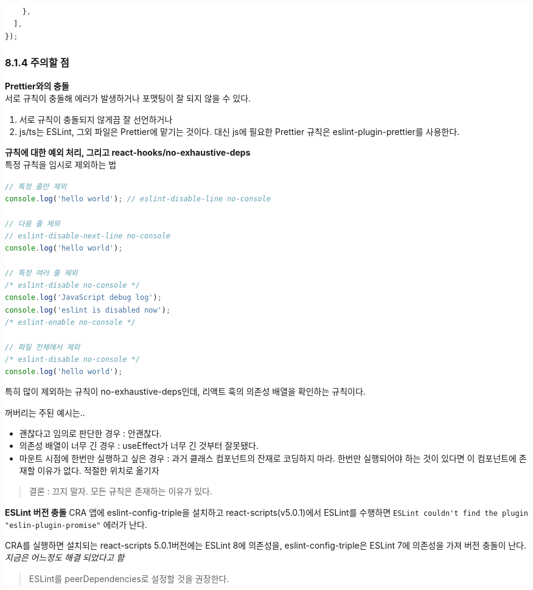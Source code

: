 ```js
    },
  ],
});
```

### 8.1.4 주의할 점

**Prettier와의 충돌**  
서로 규칙이 충돌해 에러가 발생하거나 포맷팅이 잘 되지 않을 수 있다.

1. 서로 규칙이 충돌되지 않게끔 잘 선언하거나
2. js/ts는 ESLint, 그외 파일은 Prettier에 맡기는 것이다. 대신 js에 필요한 Prettier 규칙은 eslint-plugin-prettier를 사용한다.

**규칙에 대한 예외 처리, 그리고 react-hooks/no-exhaustive-deps**  
특정 규칙을 임시로 제외하는 법

```js
// 특정 줄만 제외
console.log('hello world'); // eslint-disable-line no-console

// 다음 줄 제외
// eslint-disable-next-line no-console
console.log('hello world');

// 특정 여러 줄 제외
/* eslint-disable no-console */
console.log('JavaScript debug log');
console.log('eslint is disabled now');
/* eslint-enable no-console */

// 파일 전체에서 제외
/* eslint-disable no-console */
console.log('hello world');
```

특히 많이 제외하는 규칙이 no-exhaustive-deps인데, 리액트 훅의 의존성 배열을 확인하는 규칙이다.

꺼버리는 주된 예시는..

- 괜찮다고 임의로 판단한 경우 : 안괜찮다.
- 의존성 배열이 너무 긴 경우 : useEffect가 너무 긴 것부터 잘못됐다.
- 마운트 시점에 한번만 실행하고 싶은 경우 : 과거 클래스 컴포넌트의 잔재로 코딩하지 마라. 한번만 실행되어야 하는 것이 있다면 이 컴포넌트에 존재할 이유가 없다. 적절한 위치로 옮기자

> 결론 : 끄지 말자. 모든 규칙은 존재하는 이유가 있다.

**ESLint 버전 충돌**
CRA 앱에 eslint-config-triple을 설치하고 react-scripts(v5.0.1)에서 ESLint를 수행하면 `ESLint couldn't find the plugin "eslin-plugin-promise"` 에러가 난다.

CRA를 실행하면 설치되는 react-scripts 5.0.1버전에는 ESLint 8에 의존성을, eslint-config-triple은 ESLint 7에 의존성을 가져 버전 충돌이 난다.
_지금은 어느정도 해결 되었다고 함_

> ESLint를 peerDependencies로 설정할 것을 권장한다.
